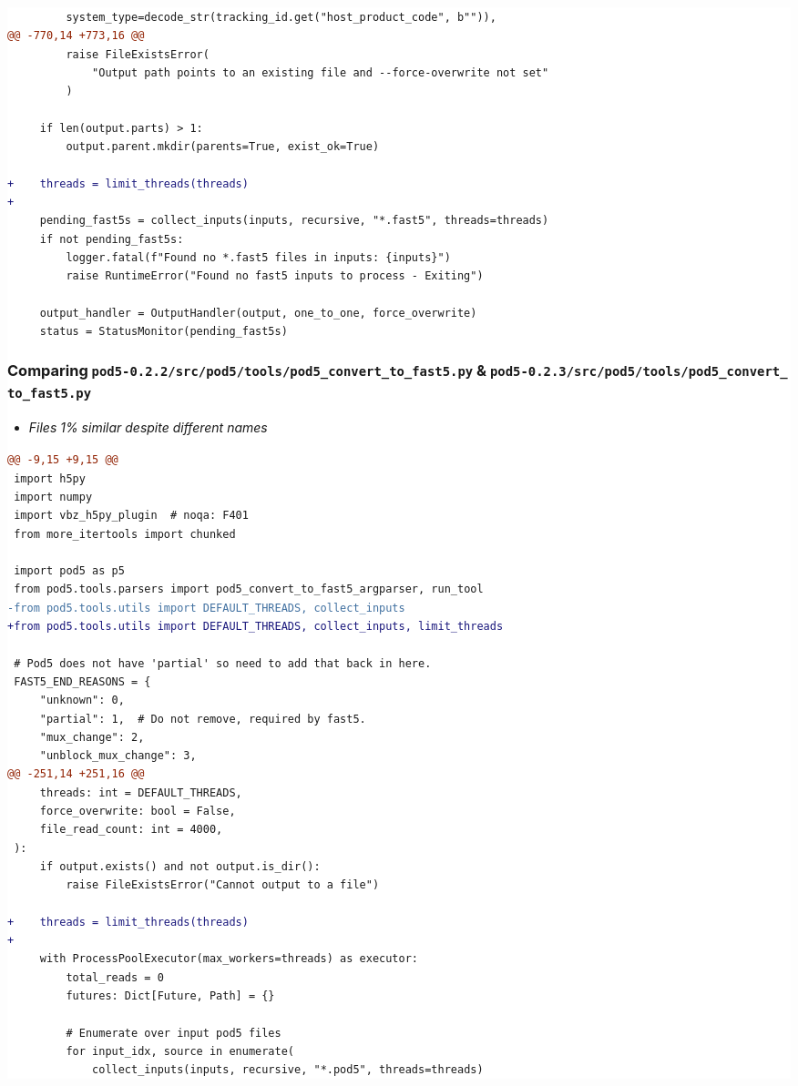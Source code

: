 ```diff
         system_type=decode_str(tracking_id.get("host_product_code", b"")),
@@ -770,14 +773,16 @@
         raise FileExistsError(
             "Output path points to an existing file and --force-overwrite not set"
         )
 
     if len(output.parts) > 1:
         output.parent.mkdir(parents=True, exist_ok=True)
 
+    threads = limit_threads(threads)
+
     pending_fast5s = collect_inputs(inputs, recursive, "*.fast5", threads=threads)
     if not pending_fast5s:
         logger.fatal(f"Found no *.fast5 files in inputs: {inputs}")
         raise RuntimeError("Found no fast5 inputs to process - Exiting")
 
     output_handler = OutputHandler(output, one_to_one, force_overwrite)
     status = StatusMonitor(pending_fast5s)
```

### Comparing `pod5-0.2.2/src/pod5/tools/pod5_convert_to_fast5.py` & `pod5-0.2.3/src/pod5/tools/pod5_convert_to_fast5.py`

 * *Files 1% similar despite different names*

```diff
@@ -9,15 +9,15 @@
 import h5py
 import numpy
 import vbz_h5py_plugin  # noqa: F401
 from more_itertools import chunked
 
 import pod5 as p5
 from pod5.tools.parsers import pod5_convert_to_fast5_argparser, run_tool
-from pod5.tools.utils import DEFAULT_THREADS, collect_inputs
+from pod5.tools.utils import DEFAULT_THREADS, collect_inputs, limit_threads
 
 # Pod5 does not have 'partial' so need to add that back in here.
 FAST5_END_REASONS = {
     "unknown": 0,
     "partial": 1,  # Do not remove, required by fast5.
     "mux_change": 2,
     "unblock_mux_change": 3,
@@ -251,14 +251,16 @@
     threads: int = DEFAULT_THREADS,
     force_overwrite: bool = False,
     file_read_count: int = 4000,
 ):
     if output.exists() and not output.is_dir():
         raise FileExistsError("Cannot output to a file")
 
+    threads = limit_threads(threads)
+
     with ProcessPoolExecutor(max_workers=threads) as executor:
         total_reads = 0
         futures: Dict[Future, Path] = {}
 
         # Enumerate over input pod5 files
         for input_idx, source in enumerate(
             collect_inputs(inputs, recursive, "*.pod5", threads=threads)
```
